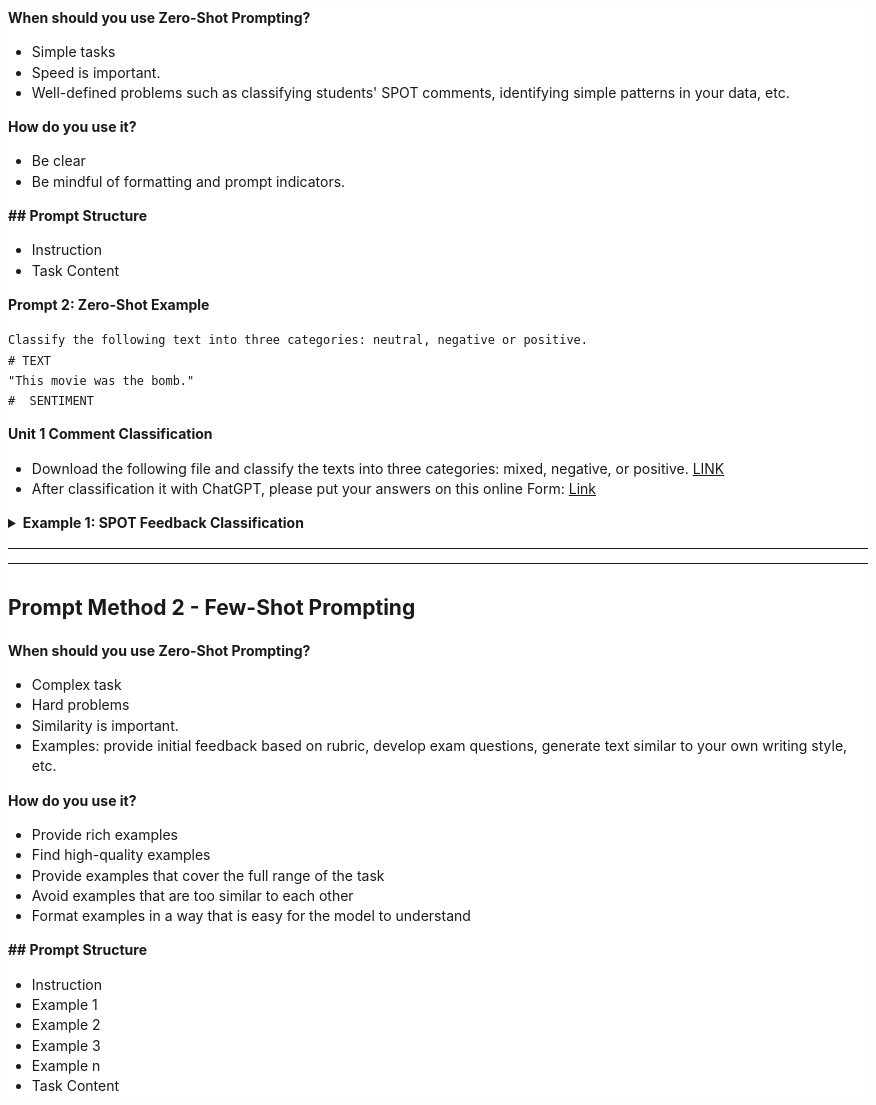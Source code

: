 **When should you use Zero-Shot Prompting?**
- Simple tasks
- Speed is important.
- Well-defined problems such as classifying students' SPOT comments, identifying simple patterns in your data, etc.

**How do you use it?**
- Be clear
- Be mindful of formatting and prompt indicators.

**\#\# Prompt Structure**
- Instruction
- Task Content

**Prompt 2: Zero-Shot Example**
```
Classify the following text into three categories: neutral, negative or positive. 
# TEXT
"This movie was the bomb."
#  SENTIMENT
```

**Unit 1 Comment Classification**
- Download the following file and classify the texts into three categories: mixed, negative, or positive. [LINK](https://view.officeapps.live.com/op/view.aspx?src=https%3A%2F%2Fraw.githubusercontent.com%2Fmustafaakben%2FpromptEngineering%2Fmain%2Fmaterials%2Fsentiment.xlsx&wdOrigin=BROWSELINK)
- After classification it with ChatGPT, please put your answers on this online Form: [Link](https://forms.office.com/r/rzvwhMHUQR)

<details><summary><b>Example 1: SPOT Feedback Classification</b></summary></details>

***
***

## Prompt Method 2 - Few-Shot Prompting

**When should you use Zero-Shot Prompting?**
- Complex task
- Hard problems
- Similarity is important.
- Examples: provide initial feedback based on rubric, develop exam questions, generate text similar to your own writing style, etc.

**How do you use it?**
- Provide rich examples
- Find high-quality examples
- Provide examples that cover the full range of the task
- Avoid examples that are too similar to each other
- Format examples in a way that is easy for the model to understand

**\#\# Prompt Structure**
- Instruction
- Example 1
- Example 2
- Example 3
- Example n
- Task Content
